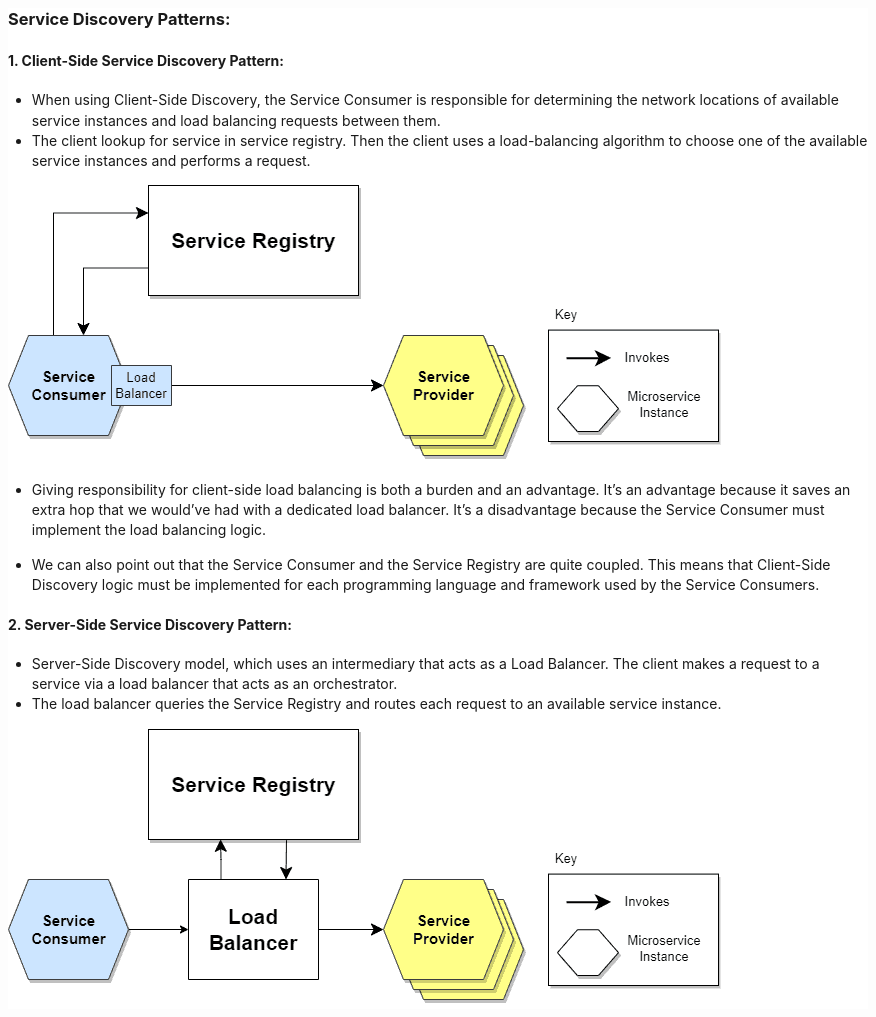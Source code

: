 ### Service Discovery Patterns:

#### 1. Client-Side Service Discovery Pattern:

- When using Client-Side Discovery, the Service Consumer is responsible for determining the network locations of available service instances and load balancing requests between them. 
- The client lookup for service in service registry. Then the client uses a load-balancing algorithm to choose one of the available service instances and performs a request.

![service_discovery_client-side.png](images/service_discovery_client-side.png)

- Giving responsibility for client-side load balancing is both a burden and an advantage. It’s an advantage because it saves an extra hop that we would’ve had with a dedicated load balancer. It’s a disadvantage because the Service Consumer must implement the load balancing logic.

- We can also point out that the Service Consumer and the Service Registry are quite coupled. This means that Client-Side Discovery logic must be implemented for each programming language and framework used by the Service Consumers.

#### 2. Server-Side Service Discovery Pattern:
-  Server-Side Discovery model, which uses an intermediary that acts as a Load Balancer. The client makes a request to a service via a load balancer that acts as an orchestrator. 
- The load balancer queries the Service Registry and routes each request to an available service instance.

![service_discovery_server-side.png](images/service_discovery_server-side.png)
